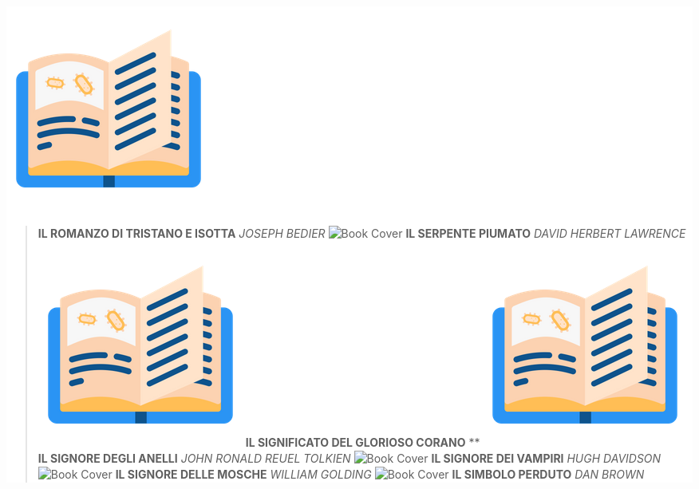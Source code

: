 ![Book Cover](data/placeholder.webp)
> **IL ROMANZO DI TRISTANO E ISOTTA**
*JOSEPH BEDIER*
![Book Cover](http://books.google.com/books/content?id=075VAAAACAAJ&printsec=frontcover&img=1&zoom=1&source=gbs_api)
> **IL SERPENTE PIUMATO**
*DAVID HERBERT LAWRENCE*
![Book Cover](data/placeholder.webp)
> **IL SIGNIFICATO DEL GLORIOSO CORANO**
**
![Book Cover](data/placeholder.webp)
> **IL SIGNORE DEGLI ANELLI**
*JOHN RONALD REUEL TOLKIEN*
![Book Cover](http://books.google.com/books/content?id=RbnxzQEACAAJ&printsec=frontcover&img=1&zoom=1&source=gbs_api)
> **IL SIGNORE DEI VAMPIRI**
*HUGH DAVIDSON*
![Book Cover](http://books.google.com/books/content?id=vfYjRAAACAAJ&printsec=frontcover&img=1&zoom=1&source=gbs_api)
> **IL SIGNORE DELLE MOSCHE**
*WILLIAM GOLDING*
![Book Cover](http://books.google.com/books/content?id=4oCNDQEACAAJ&printsec=frontcover&img=1&zoom=1&source=gbs_api)
> **IL SIMBOLO PERDUTO**
*DAN BROWN*